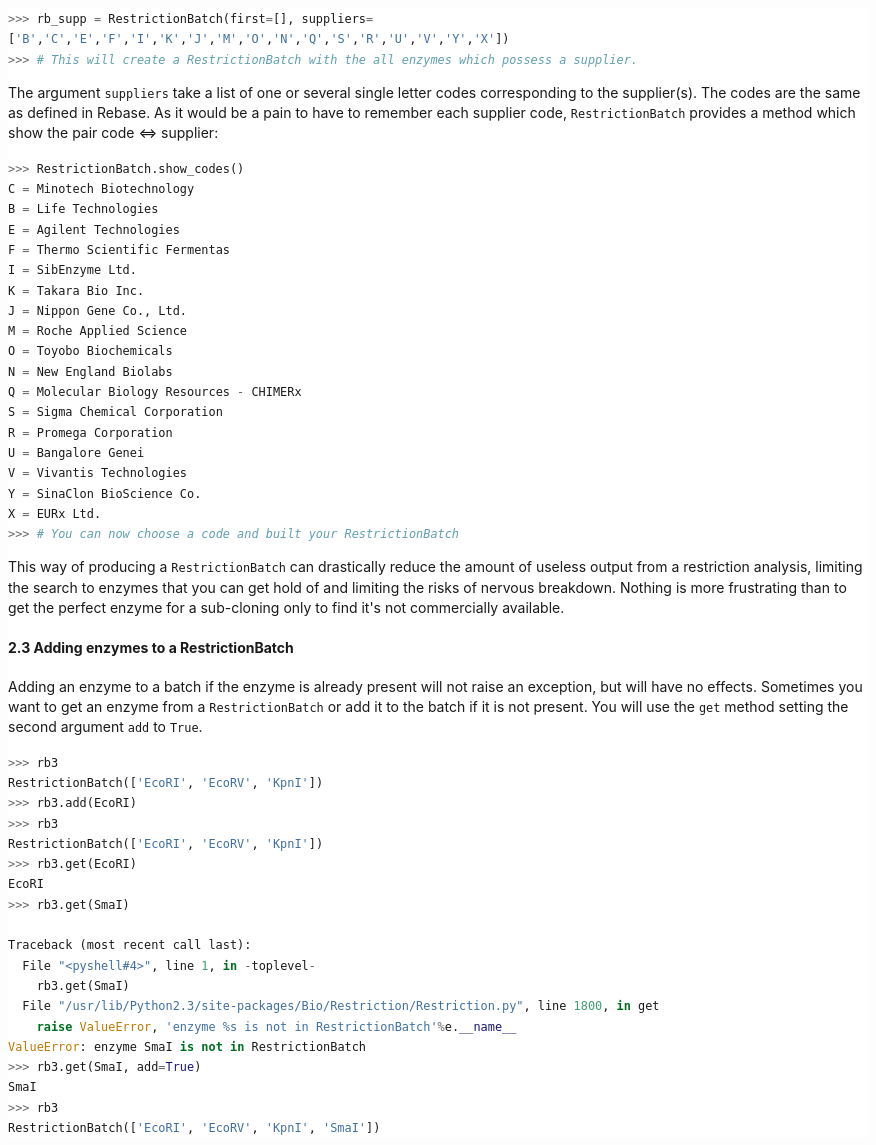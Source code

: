``` python
>>> rb_supp = RestrictionBatch(first=[], suppliers=['B','C','E','F','I','K','J','M','O','N','Q','S','R','U','V','Y','X'])
>>> # This will create a RestrictionBatch with the all enzymes which possess a supplier.
```

The argument `suppliers` take a list of one or several single letter codes corresponding to the supplier(s). The codes are the same as defined in Rebase. As it would be a pain to have to remember each supplier code, `RestrictionBatch` provides a method which show the pair code <=> supplier:

``` python
>>> RestrictionBatch.show_codes()
C = Minotech Biotechnology
B = Life Technologies
E = Agilent Technologies
F = Thermo Scientific Fermentas
I = SibEnzyme Ltd.
K = Takara Bio Inc.
J = Nippon Gene Co., Ltd.
M = Roche Applied Science
O = Toyobo Biochemicals
N = New England Biolabs
Q = Molecular Biology Resources - CHIMERx
S = Sigma Chemical Corporation
R = Promega Corporation
U = Bangalore Genei
V = Vivantis Technologies
Y = SinaClon BioScience Co.
X = EURx Ltd.
>>> # You can now choose a code and built your RestrictionBatch
```

This way of producing a `RestrictionBatch` can drastically reduce the amount of useless output from a restriction analysis, limiting the search to enzymes that you can get hold of and limiting the risks of nervous breakdown. Nothing is more frustrating than to get the perfect enzyme for a sub-cloning only to find it's not commercially available.

#### <a name="2.3"></a>2.3 Adding enzymes to a RestrictionBatch

Adding an enzyme to a batch if the enzyme is already present will not raise an exception, but will have no effects. Sometimes you want to get an enzyme from a `RestrictionBatch` or add it to the batch if it is not present.
You will use the `get` method setting the second argument `add` to `True`.

``` python
>>> rb3
RestrictionBatch(['EcoRI', 'EcoRV', 'KpnI'])
>>> rb3.add(EcoRI)
>>> rb3
RestrictionBatch(['EcoRI', 'EcoRV', 'KpnI'])
>>> rb3.get(EcoRI)
EcoRI
>>> rb3.get(SmaI)

Traceback (most recent call last):
  File "<pyshell#4>", line 1, in -toplevel-
    rb3.get(SmaI)
  File "/usr/lib/Python2.3/site-packages/Bio/Restriction/Restriction.py", line 1800, in get
    raise ValueError, 'enzyme %s is not in RestrictionBatch'%e.__name__
ValueError: enzyme SmaI is not in RestrictionBatch
>>> rb3.get(SmaI, add=True)
SmaI
>>> rb3
RestrictionBatch(['EcoRI', 'EcoRV', 'KpnI', 'SmaI'])
```
